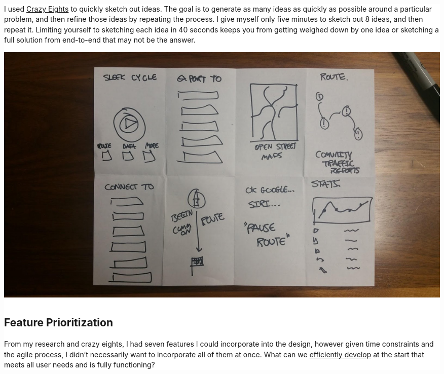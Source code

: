 I used [Crazy Eights](https://library.gv.com/the-product-design-sprint-diverge-day-2-c7a5df8e7cd0) to quickly sketch out ideas. The goal is to generate as many ideas as quickly as possible around a particular problem, and then refine those ideas by repeating the process. I give myself only five minutes to sketch out 8 ideas, and then repeat it. Limiting yourself to sketching each idea in 40 seconds keeps you from getting weighed down by one idea or sketching a full solution from end-to-end that may not be the answer.

![img](2017-12-28-wellness.assets/0*kyzVaS8iynFCpp_W..jpeg)

## Feature Prioritization

From my research and crazy eights, I had seven features I could incorporate into the design, however given time constraints and the agile process, I didn’t necessarily want to incorporate all of them at once. What can we [efficiently develop](https://medium.freecodecamp.org/what-the-hell-does-minimum-viable-product-actually-mean-anyway-7d8f6a110f38) at the start that meets all user needs and is fully functioning?
